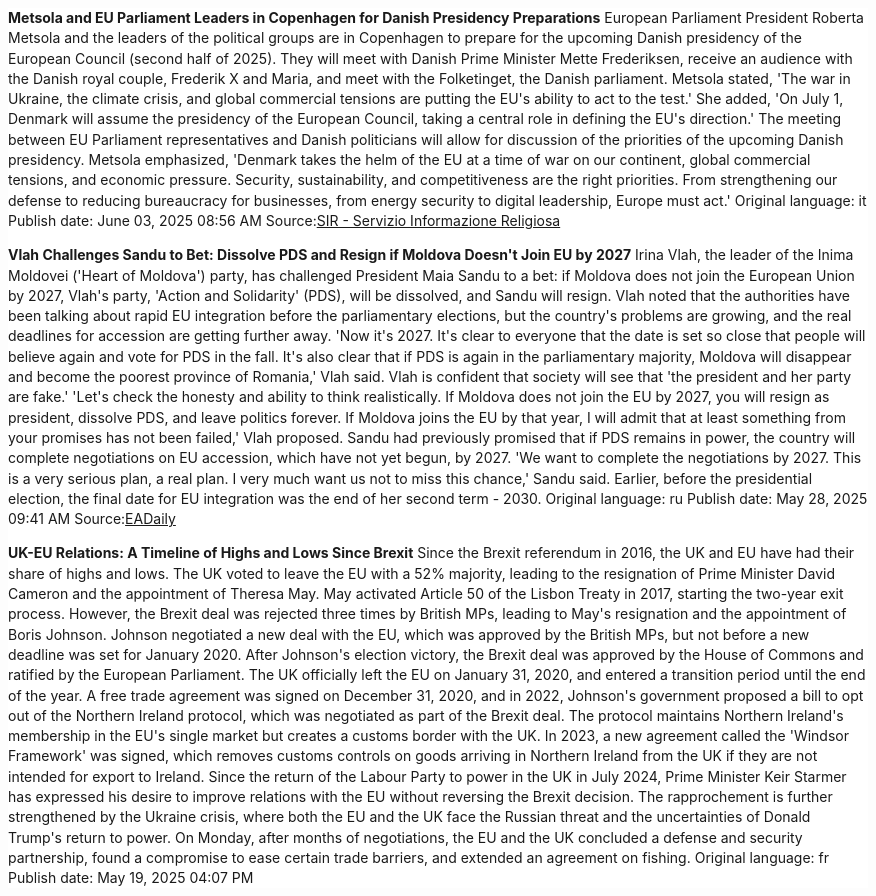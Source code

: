 **Metsola and EU Parliament Leaders in Copenhagen for Danish Presidency Preparations**
European Parliament President Roberta Metsola and the leaders of the political groups are in Copenhagen to prepare for the upcoming Danish presidency of the European Council (second half of 2025). They will meet with Danish Prime Minister Mette Frederiksen, receive an audience with the Danish royal couple, Frederik X and Maria, and meet with the Folketinget, the Danish parliament. Metsola stated, 'The war in Ukraine, the climate crisis, and global commercial tensions are putting the EU's ability to act to the test.' She added, 'On July 1, Denmark will assume the presidency of the European Council, taking a central role in defining the EU's direction.' The meeting between EU Parliament representatives and Danish politicians will allow for discussion of the priorities of the upcoming Danish presidency. Metsola emphasized, 'Denmark takes the helm of the EU at a time of war on our continent, global commercial tensions, and economic pressure. Security, sustainability, and competitiveness are the right priorities. From strengthening our defense to reducing bureaucracy for businesses, from energy security to digital leadership, Europe must act.' 
Original language: it
Publish date: June 03, 2025 08:56 AM
Source:[SIR - Servizio Informazione Religiosa](https://www.agensir.it/quotidiano/2025/6/3/parlamento-ue-metsola-e-i-capigruppo-a-copenaghen-in-vista-della-presidenza-danese-dellunione-europea/)

**Vlah Challenges Sandu to Bet: Dissolve PDS and Resign if Moldova Doesn't Join EU by 2027**
Irina Vlah, the leader of the Inima Moldovei ('Heart of Moldova') party, has challenged President Maia Sandu to a bet: if Moldova does not join the European Union by 2027, Vlah's party, 'Action and Solidarity' (PDS), will be dissolved, and Sandu will resign. Vlah noted that the authorities have been talking about rapid EU integration before the parliamentary elections, but the country's problems are growing, and the real deadlines for accession are getting further away. 'Now it's 2027. It's clear to everyone that the date is set so close that people will believe again and vote for PDS in the fall. It's also clear that if PDS is again in the parliamentary majority, Moldova will disappear and become the poorest province of Romania,' Vlah said. Vlah is confident that society will see that 'the president and her party are fake.' 'Let's check the honesty and ability to think realistically. If Moldova does not join the EU by 2027, you will resign as president, dissolve PDS, and leave politics forever. If Moldova joins the EU by that year, I will admit that at least something from your promises has not been failed,' Vlah proposed. Sandu had previously promised that if PDS remains in power, the country will complete negotiations on EU accession, which have not yet begun, by 2027. 'We want to complete the negotiations by 2027. This is a very serious plan, a real plan. I very much want us not to miss this chance,' Sandu said. Earlier, before the presidential election, the final date for EU integration was the end of her second term - 2030.
Original language: ru
Publish date: May 28, 2025 09:41 AM
Source:[EADaily](https://eadaily.com/ru/news/2025/05/28/vlah-predlozhila-sandu-pari-esli-cherez-god-moldaviya-ne-v-es-otstavka-i-rospusk-pds)

**UK-EU Relations: A Timeline of Highs and Lows Since Brexit**
Since the Brexit referendum in 2016, the UK and EU have had their share of highs and lows. The UK voted to leave the EU with a 52% majority, leading to the resignation of Prime Minister David Cameron and the appointment of Theresa May. May activated Article 50 of the Lisbon Treaty in 2017, starting the two-year exit process. However, the Brexit deal was rejected three times by British MPs, leading to May's resignation and the appointment of Boris Johnson. Johnson negotiated a new deal with the EU, which was approved by the British MPs, but not before a new deadline was set for January 2020. After Johnson's election victory, the Brexit deal was approved by the House of Commons and ratified by the European Parliament. The UK officially left the EU on January 31, 2020, and entered a transition period until the end of the year. A free trade agreement was signed on December 31, 2020, and in 2022, Johnson's government proposed a bill to opt out of the Northern Ireland protocol, which was negotiated as part of the Brexit deal. The protocol maintains Northern Ireland's membership in the EU's single market but creates a customs border with the UK. In 2023, a new agreement called the 'Windsor Framework' was signed, which removes customs controls on goods arriving in Northern Ireland from the UK if they are not intended for export to Ireland. Since the return of the Labour Party to power in the UK in July 2024, Prime Minister Keir Starmer has expressed his desire to improve relations with the EU without reversing the Brexit decision. The rapprochement is further strengthened by the Ukraine crisis, where both the EU and the UK face the Russian threat and the uncertainties of Donald Trump's return to power. On Monday, after months of negotiations, the EU and the UK concluded a defense and security partnership, found a compromise to ease certain trade barriers, and extended an agreement on fishing.
Original language: fr
Publish date: May 19, 2025 04:07 PM